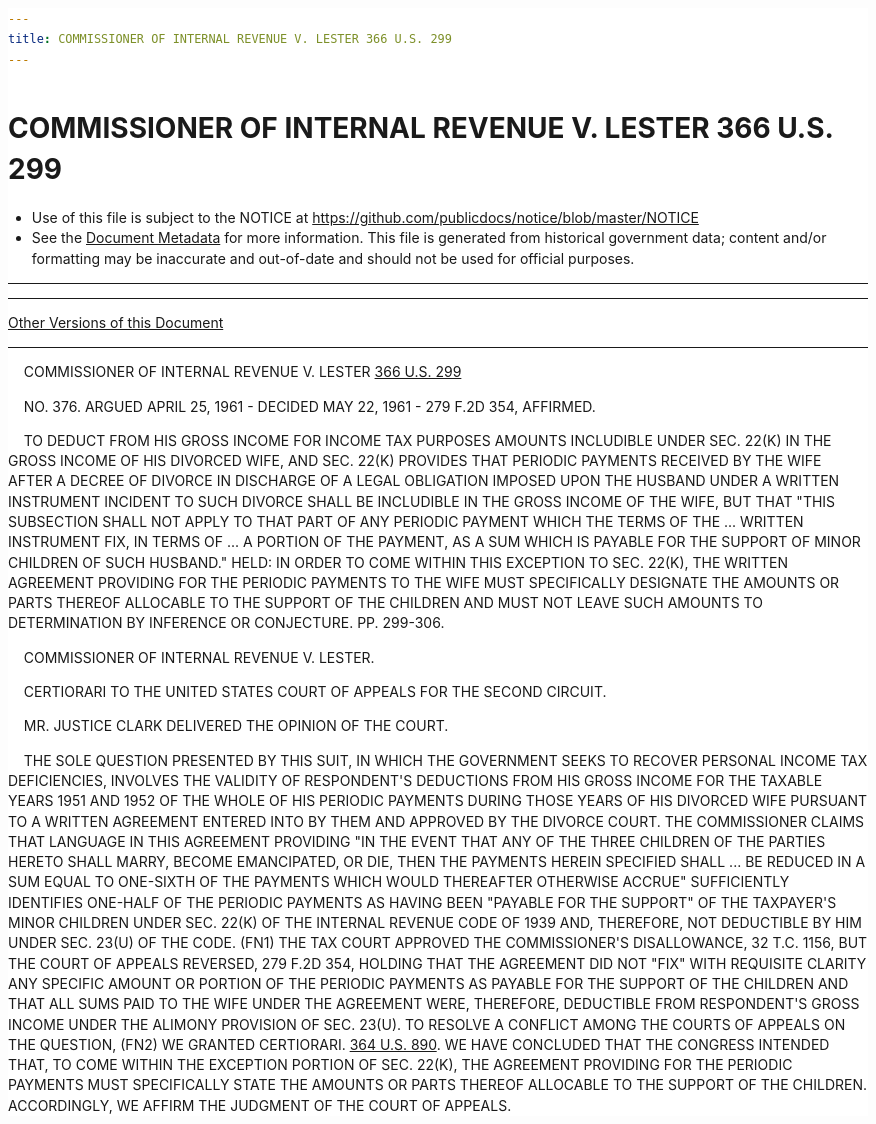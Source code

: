 ```yaml
---
title: COMMISSIONER OF INTERNAL REVENUE V. LESTER 366 U.S. 299
---
```


# COMMISSIONER OF INTERNAL REVENUE V. LESTER 366 U.S. 299

* Use of this file is subject to the NOTICE at https://github.com/publicdocs/notice/blob/master/NOTICE
* See the [Document Metadata](../../../index.md) for more information.
  This file is generated from historical government data; content and/or formatting may be inaccurate and out-of-date and should not be used for official purposes.

----------
----------

[Other Versions of this Document](https://publicdocs.github.io/go/links?ns=uslm-x&ref=%2Fus%2Fcourts%2Fscotus%2FusReporter%2F366%2F299)

----------

    COMMISSIONER OF INTERNAL REVENUE V. LESTER [366 U.S. 299][/us/courts/scotus/usReporter/366/299]

    NO. 376.  ARGUED APRIL 25, 1961 - DECIDED MAY 22, 1961 - 279 F.2D 354, AFFIRMED.

    TO DEDUCT FROM HIS GROSS INCOME FOR INCOME TAX PURPOSES AMOUNTS INCLUDIBLE UNDER SEC. 22(K) IN THE GROSS INCOME OF HIS DIVORCED WIFE, AND SEC. 22(K) PROVIDES THAT PERIODIC PAYMENTS RECEIVED BY THE WIFE AFTER A DECREE OF DIVORCE IN DISCHARGE OF A LEGAL OBLIGATION IMPOSED UPON THE HUSBAND UNDER A WRITTEN INSTRUMENT INCIDENT TO SUCH DIVORCE SHALL BE INCLUDIBLE IN THE GROSS INCOME OF THE WIFE, BUT THAT "THIS SUBSECTION SHALL NOT APPLY TO THAT PART OF ANY PERIODIC PAYMENT WHICH THE TERMS OF THE ...  WRITTEN INSTRUMENT FIX, IN TERMS OF  ...  A PORTION OF THE PAYMENT, AS A SUM WHICH IS PAYABLE FOR THE SUPPORT OF MINOR CHILDREN OF SUCH HUSBAND."  HELD:  IN ORDER TO COME WITHIN THIS EXCEPTION TO SEC. 22(K), THE WRITTEN AGREEMENT PROVIDING FOR THE PERIODIC PAYMENTS TO THE WIFE MUST SPECIFICALLY DESIGNATE THE AMOUNTS OR PARTS THEREOF ALLOCABLE TO THE SUPPORT OF THE CHILDREN AND MUST NOT LEAVE SUCH AMOUNTS TO DETERMINATION BY INFERENCE OR CONJECTURE.  PP. 299-306.

    COMMISSIONER OF INTERNAL REVENUE V. LESTER.

    CERTIORARI TO THE UNITED STATES COURT OF APPEALS FOR THE SECOND CIRCUIT.

    MR. JUSTICE CLARK DELIVERED THE OPINION OF THE COURT.

    THE SOLE QUESTION PRESENTED BY THIS SUIT, IN WHICH THE GOVERNMENT SEEKS TO RECOVER PERSONAL INCOME TAX DEFICIENCIES, INVOLVES THE VALIDITY OF RESPONDENT'S DEDUCTIONS FROM HIS GROSS INCOME FOR THE TAXABLE YEARS 1951 AND 1952 OF THE WHOLE OF HIS PERIODIC PAYMENTS DURING THOSE YEARS OF HIS DIVORCED WIFE PURSUANT TO A WRITTEN AGREEMENT ENTERED INTO BY THEM AND APPROVED BY THE DIVORCE COURT.  THE COMMISSIONER CLAIMS THAT LANGUAGE IN THIS AGREEMENT PROVIDING "IN THE EVENT THAT ANY OF THE THREE CHILDREN OF THE PARTIES HERETO SHALL MARRY, BECOME EMANCIPATED, OR DIE, THEN THE PAYMENTS HEREIN SPECIFIED SHALL ...  BE REDUCED IN A SUM EQUAL TO ONE-SIXTH OF THE PAYMENTS WHICH WOULD THEREAFTER OTHERWISE ACCRUE" SUFFICIENTLY IDENTIFIES ONE-HALF OF THE PERIODIC PAYMENTS AS HAVING BEEN "PAYABLE FOR THE SUPPORT" OF THE TAXPAYER'S MINOR CHILDREN UNDER SEC. 22(K) OF THE INTERNAL REVENUE CODE OF 1939 AND, THEREFORE, NOT DEDUCTIBLE BY HIM UNDER SEC. 23(U) OF THE CODE.  (FN1)  THE TAX COURT APPROVED THE COMMISSIONER'S DISALLOWANCE, 32 T.C. 1156, BUT THE COURT OF APPEALS REVERSED, 279 F.2D 354, HOLDING THAT THE AGREEMENT DID NOT "FIX" WITH REQUISITE CLARITY ANY SPECIFIC AMOUNT OR PORTION OF THE PERIODIC PAYMENTS AS PAYABLE FOR THE SUPPORT OF THE CHILDREN AND THAT ALL SUMS PAID TO THE WIFE UNDER THE AGREEMENT WERE, THEREFORE, DEDUCTIBLE FROM RESPONDENT'S GROSS INCOME UNDER THE ALIMONY PROVISION OF SEC. 23(U).  TO RESOLVE A CONFLICT AMONG THE COURTS OF APPEALS ON THE QUESTION, (FN2) WE GRANTED CERTIORARI.  [364 U.S. 890][/us/courts/scotus/usReporter/364/890].  WE HAVE CONCLUDED THAT THE CONGRESS INTENDED THAT, TO COME WITHIN THE EXCEPTION PORTION OF SEC. 22(K), THE AGREEMENT PROVIDING FOR THE PERIODIC PAYMENTS MUST SPECIFICALLY STATE THE AMOUNTS OR PARTS THEREOF ALLOCABLE TO THE SUPPORT OF THE CHILDREN.  ACCORDINGLY, WE AFFIRM THE JUDGMENT OF THE COURT OF APPEALS.


[/us/courts/scotus/usReporter/366/299]: https://publicdocs.github.io/go/links?ns=uslm-x&ref=%2Fus%2Fcourts%2Fscotus%2FusReporter%2F366%2F299
[/us/courts/scotus/usReporter/364/890]: https://publicdocs.github.io/go/links?ns=uslm-x&ref=%2Fus%2Fcourts%2Fscotus%2FusReporter%2F364%2F890
[/us/courts/scotus/usReporter/296/1]: https://publicdocs.github.io/go/links?ns=uslm-x&ref=%2Fus%2Fcourts%2Fscotus%2FusReporter%2F296%2F1
[/us/courts/scotus/usReporter/309/149]: https://publicdocs.github.io/go/links?ns=uslm-x&ref=%2Fus%2Fcourts%2Fscotus%2FusReporter%2F309%2F149
[/us/courts/scotus/usReporter/281/376]: https://publicdocs.github.io/go/links?ns=uslm-x&ref=%2Fus%2Fcourts%2Fscotus%2FusReporter%2F281%2F376
[/us/courts/scotus/usReporter/311/112]: https://publicdocs.github.io/go/links?ns=uslm-x&ref=%2Fus%2Fcourts%2Fscotus%2FusReporter%2F311%2F112
[/us/courts/scotus/usReporter/349/232]: https://publicdocs.github.io/go/links?ns=uslm-x&ref=%2Fus%2Fcourts%2Fscotus%2FusReporter%2F349%2F232
[/us/stat/56/816]: https://publicdocs.github.io/go/links?ns=uslm&ref=%2Fus%2Fstat%2F56%2F816
[/us/courts/scotus/usReporter/254/141]: https://publicdocs.github.io/go/links?ns=uslm-x&ref=%2Fus%2Fcourts%2Fscotus%2FusReporter%2F254%2F141